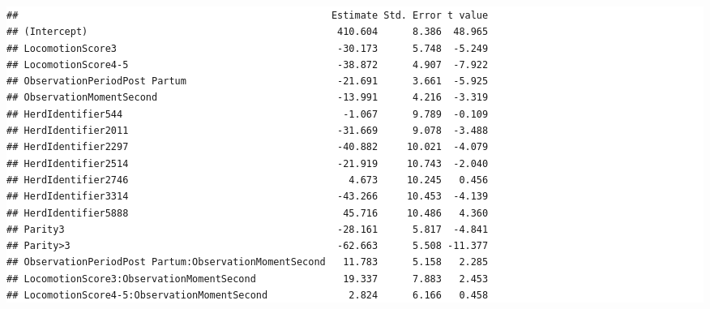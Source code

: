     ##                                                      Estimate Std. Error t value
    ## (Intercept)                                           410.604      8.386  48.965
    ## LocomotionScore3                                      -30.173      5.748  -5.249
    ## LocomotionScore4-5                                    -38.872      4.907  -7.922
    ## ObservationPeriodPost Partum                          -21.691      3.661  -5.925
    ## ObservationMomentSecond                               -13.991      4.216  -3.319
    ## HerdIdentifier544                                      -1.067      9.789  -0.109
    ## HerdIdentifier2011                                    -31.669      9.078  -3.488
    ## HerdIdentifier2297                                    -40.882     10.021  -4.079
    ## HerdIdentifier2514                                    -21.919     10.743  -2.040
    ## HerdIdentifier2746                                      4.673     10.245   0.456
    ## HerdIdentifier3314                                    -43.266     10.453  -4.139
    ## HerdIdentifier5888                                     45.716     10.486   4.360
    ## Parity3                                               -28.161      5.817  -4.841
    ## Parity>3                                              -62.663      5.508 -11.377
    ## ObservationPeriodPost Partum:ObservationMomentSecond   11.783      5.158   2.285
    ## LocomotionScore3:ObservationMomentSecond               19.337      7.883   2.453
    ## LocomotionScore4-5:ObservationMomentSecond              2.824      6.166   0.458
